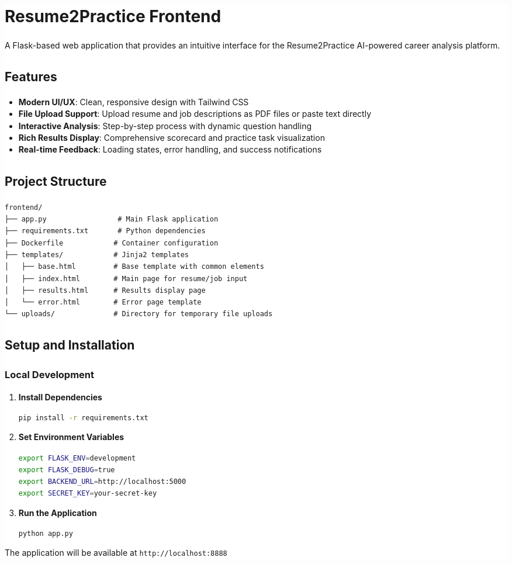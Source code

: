 # Resume2Practice Frontend

A Flask-based web application that provides an intuitive interface for the Resume2Practice AI-powered career analysis platform.

## Features

- **Modern UI/UX**: Clean, responsive design with Tailwind CSS
- **File Upload Support**: Upload resume and job descriptions as PDF files or paste text directly
- **Interactive Analysis**: Step-by-step process with dynamic question handling
- **Rich Results Display**: Comprehensive scorecard and practice task visualization
- **Real-time Feedback**: Loading states, error handling, and success notifications

## Project Structure

```
frontend/
├── app.py                 # Main Flask application
├── requirements.txt       # Python dependencies
├── Dockerfile            # Container configuration
├── templates/            # Jinja2 templates
│   ├── base.html         # Base template with common elements
│   ├── index.html        # Main page for resume/job input
│   ├── results.html      # Results display page
│   └── error.html        # Error page template
└── uploads/              # Directory for temporary file uploads
```

## Setup and Installation

### Local Development

1. **Install Dependencies**
   ```bash
   pip install -r requirements.txt
   ```

2. **Set Environment Variables**
   ```bash
   export FLASK_ENV=development
   export FLASK_DEBUG=true
   export BACKEND_URL=http://localhost:5000
   export SECRET_KEY=your-secret-key
   ```

3. **Run the Application**
   ```bash
   python app.py
   ```

The application will be available at `http://localhost:8888`
